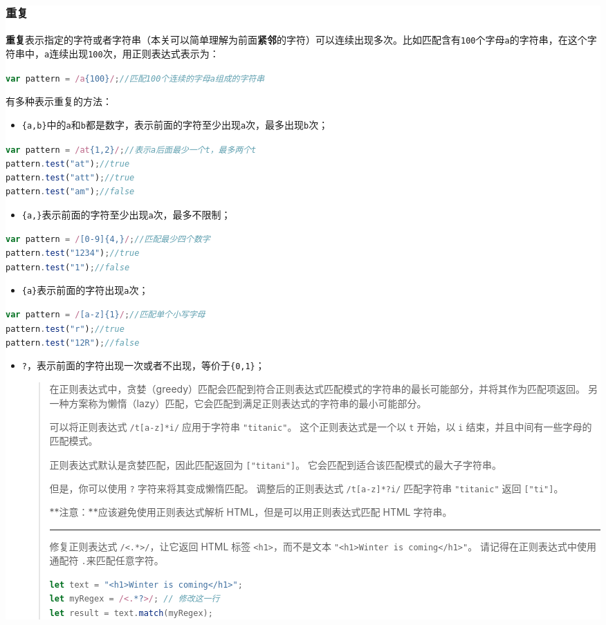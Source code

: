 ### 重复

**重复**表示指定的字符或者字符串（本关可以简单理解为前面**紧邻**的字符）可以连续出现多次。比如匹配含有`100`个字母`a`的字符串，在这个字符串中，`a`连续出现`100`次，用正则表达式表示为：

```js
var pattern = /a{100}/;//匹配100个连续的字母a组成的字符串  
```

有多种表示重复的方法：

- `{a,b}`中的`a`和`b`都是数字，表示前面的字符至少出现`a`次，最多出现`b`次；

```js
var pattern = /at{1,2}/;//表示a后面最少一个t，最多两个t 
pattern.test("at");//true 
pattern.test("att");//true 
pattern.test("am");//false  
```

- `{a,}`表示前面的字符至少出现`a`次，最多不限制；

```js
var pattern = /[0-9]{4,}/;//匹配最少四个数字 
pattern.test("1234");//true 
pattern.test("1");//false  
```

- `{a}`表示前面的字符出现`a`次；

```js
var pattern = /[a-z]{1}/;//匹配单个小写字母 
pattern.test("r");//true 
pattern.test("12R");//false  
```

- `?`，表示前面的字符出现一次或者不出现，等价于`{0,1}`；

  > 在正则表达式中，贪婪（greedy）匹配会匹配到符合正则表达式匹配模式的字符串的最长可能部分，并将其作为匹配项返回。 另一种方案称为懒惰（lazy）匹配，它会匹配到满足正则表达式的字符串的最小可能部分。
  >
  > 可以将正则表达式 `/t[a-z]*i/` 应用于字符串 `"titanic"`。 这个正则表达式是一个以 `t` 开始，以 `i` 结束，并且中间有一些字母的匹配模式。
  >
  > 正则表达式默认是贪婪匹配，因此匹配返回为 `["titani"]`。 它会匹配到适合该匹配模式的最大子字符串。
  >
  > 但是，你可以使用 `?` 字符来将其变成懒惰匹配。 调整后的正则表达式 `/t[a-z]*?i/` 匹配字符串 `"titanic"` 返回 `["ti"]`。
  >
  > **注意：**应该避免使用正则表达式解析 HTML，但是可以用正则表达式匹配 HTML 字符串。
  >
  > ----
  >
  > 修复正则表达式 `/<.*>/`，让它返回 HTML 标签 `<h1>`，而不是文本 `"<h1>Winter is coming</h1>"`。 请记得在正则表达式中使用通配符 `.`来匹配任意字符。
  >
  > ```js
  > let text = "<h1>Winter is coming</h1>";
  > let myRegex = /<.*?>/; // 修改这一行
  > let result = text.match(myRegex);
  > ```

